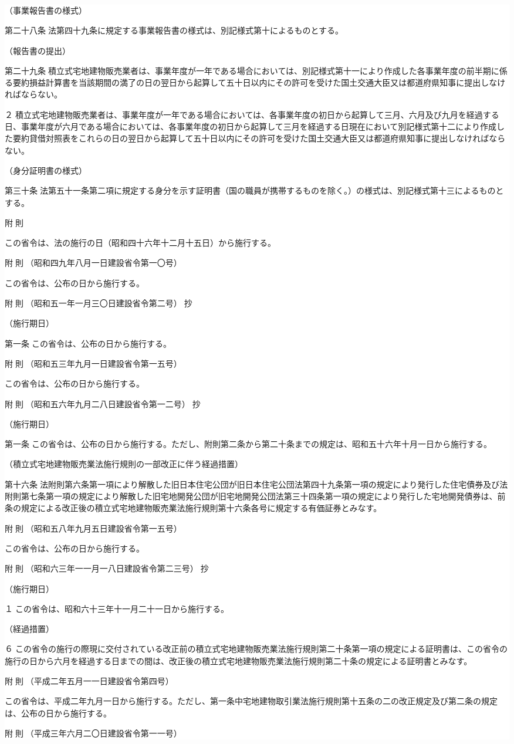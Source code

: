 （事業報告書の様式）

第二十八条 法第四十九条に規定する事業報告書の様式は、別記様式第十によるものとする。

（報告書の提出）

第二十九条 積立式宅地建物販売業者は、事業年度が一年である場合においては、別記様式第十一により作成した各事業年度の前半期に係る要約損益計算書を当該期間の満了の日の翌日から起算して五十日以内にその許可を受けた国土交通大臣又は都道府県知事に提出しなければならない。

２ 積立式宅地建物販売業者は、事業年度が一年である場合においては、各事業年度の初日から起算して三月、六月及び九月を経過する日、事業年度が六月である場合においては、各事業年度の初日から起算して三月を経過する日現在において別記様式第十二により作成した要約貸借対照表をこれらの日の翌日から起算して五十日以内にその許可を受けた国土交通大臣又は都道府県知事に提出しなければならない。

（身分証明書の様式）

第三十条 法第五十一条第二項に規定する身分を示す証明書（国の職員が携帯するものを除く。）の様式は、別記様式第十三によるものとする。

附 則

この省令は、法の施行の日（昭和四十六年十二月十五日）から施行する。

附 則 （昭和四九年八月一日建設省令第一〇号）

この省令は、公布の日から施行する。

附 則 （昭和五一年一月三〇日建設省令第二号） 抄

（施行期日）

第一条 この省令は、公布の日から施行する。

附 則 （昭和五三年九月一日建設省令第一五号）

この省令は、公布の日から施行する。

附 則 （昭和五六年九月二八日建設省令第一二号） 抄

（施行期日）

第一条 この省令は、公布の日から施行する。ただし、附則第二条から第二十条までの規定は、昭和五十六年十月一日から施行する。

（積立式宅地建物販売業法施行規則の一部改正に伴う経過措置）

第十六条 法附則第六条第一項により解散した旧日本住宅公団が旧日本住宅公団法第四十九条第一項の規定により発行した住宅債券及び法附則第七条第一項の規定により解散した旧宅地開発公団が旧宅地開発公団法第三十四条第一項の規定により発行した宅地開発債券は、前条の規定による改正後の積立式宅地建物販売業法施行規則第十六条各号に規定する有価証券とみなす。

附 則 （昭和五八年九月五日建設省令第一五号）

この省令は、公布の日から施行する。

附 則 （昭和六三年一一月一八日建設省令第二三号） 抄

（施行期日）

１ この省令は、昭和六十三年十一月二十一日から施行する。

（経過措置）

６ この省令の施行の際現に交付されている改正前の積立式宅地建物販売業法施行規則第二十条第一項の規定による証明書は、この省令の施行の日から六月を経過する日までの間は、改正後の積立式宅地建物販売業法施行規則第二十条の規定による証明書とみなす。

附 則 （平成二年五月一一日建設省令第四号）

この省令は、平成二年九月一日から施行する。ただし、第一条中宅地建物取引業法施行規則第十五条の二の改正規定及び第二条の規定は、公布の日から施行する。

附 則 （平成三年六月二〇日建設省令第一一号）
